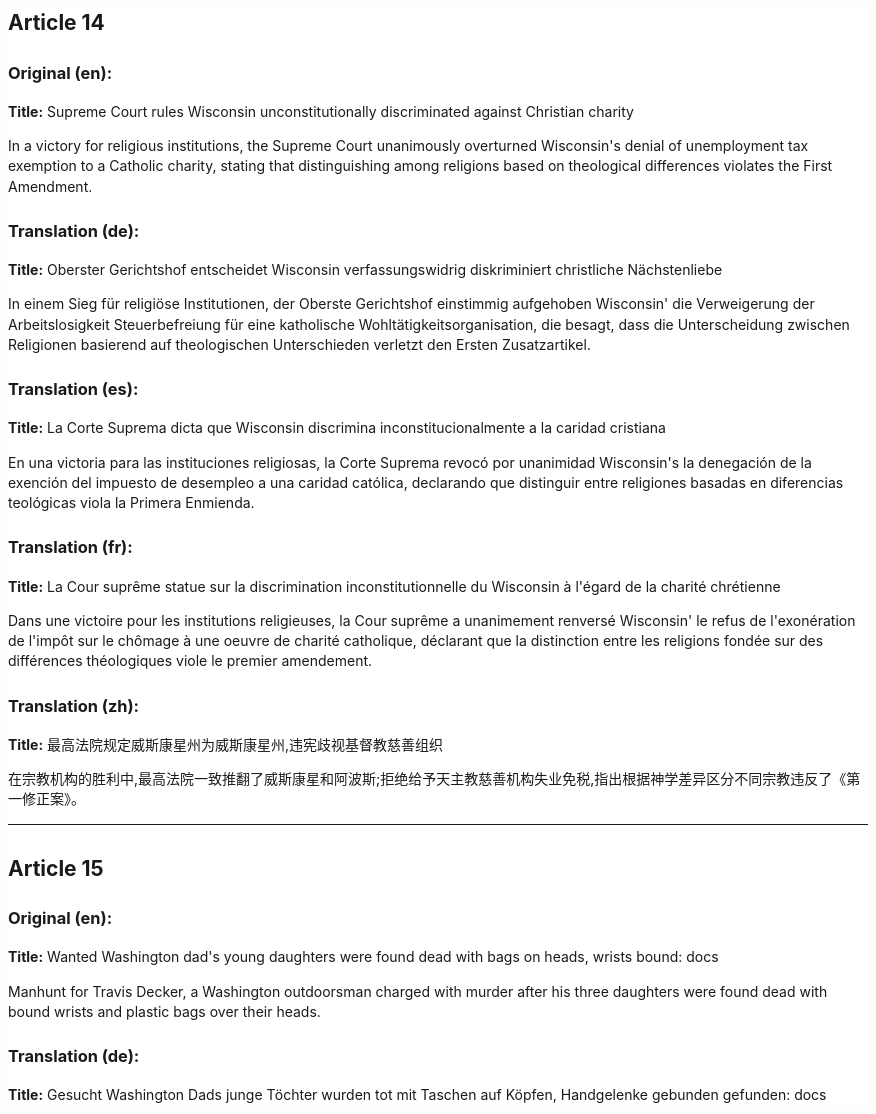 ## Article 14
### Original (en):
**Title:** Supreme Court rules Wisconsin unconstitutionally discriminated against Christian charity

In a victory for religious institutions, the Supreme Court unanimously overturned Wisconsin&apos;s denial of unemployment tax exemption to a Catholic charity, stating that distinguishing among religions based on theological differences violates the First Amendment.

### Translation (de):
**Title:** Oberster Gerichtshof entscheidet Wisconsin verfassungswidrig diskriminiert christliche Nächstenliebe

In einem Sieg für religiöse Institutionen, der Oberste Gerichtshof einstimmig aufgehoben Wisconsin&apos; die Verweigerung der Arbeitslosigkeit Steuerbefreiung für eine katholische Wohltätigkeitsorganisation, die besagt, dass die Unterscheidung zwischen Religionen basierend auf theologischen Unterschieden verletzt den Ersten Zusatzartikel.

### Translation (es):
**Title:** La Corte Suprema dicta que Wisconsin discrimina inconstitucionalmente a la caridad cristiana

En una victoria para las instituciones religiosas, la Corte Suprema revocó por unanimidad Wisconsin&apos;s la denegación de la exención del impuesto de desempleo a una caridad católica, declarando que distinguir entre religiones basadas en diferencias teológicas viola la Primera Enmienda.

### Translation (fr):
**Title:** La Cour suprême statue sur la discrimination inconstitutionnelle du Wisconsin à l'égard de la charité chrétienne

Dans une victoire pour les institutions religieuses, la Cour suprême a unanimement renversé Wisconsin&apos; le refus de l'exonération de l'impôt sur le chômage à une oeuvre de charité catholique, déclarant que la distinction entre les religions fondée sur des différences théologiques viole le premier amendement.

### Translation (zh):
**Title:** 最高法院规定威斯康星州为威斯康星州,违宪歧视基督教慈善组织

在宗教机构的胜利中,最高法院一致推翻了威斯康星和阿波斯;拒绝给予天主教慈善机构失业免税,指出根据神学差异区分不同宗教违反了《第一修正案》。

---

## Article 15
### Original (en):
**Title:** Wanted Washington dad's young daughters were found dead with bags on heads, wrists bound: docs

Manhunt for Travis Decker, a Washington outdoorsman charged with murder after his three daughters were found dead with bound wrists and plastic bags over their heads.

### Translation (de):
**Title:** Gesucht Washington Dads junge Töchter wurden tot mit Taschen auf Köpfen, Handgelenke gebunden gefunden: docs

